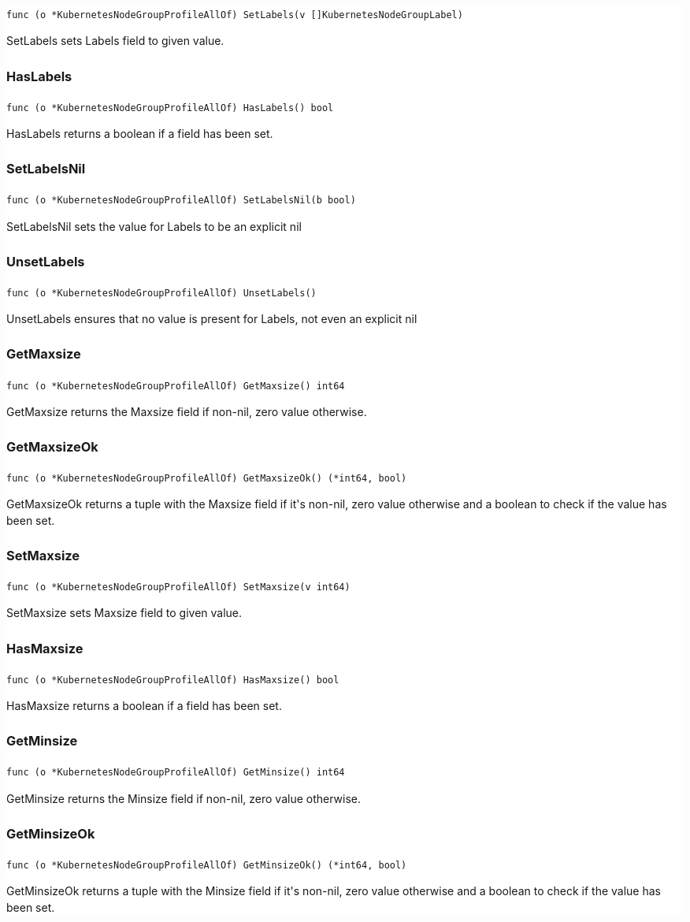 `func (o *KubernetesNodeGroupProfileAllOf) SetLabels(v []KubernetesNodeGroupLabel)`

SetLabels sets Labels field to given value.

### HasLabels

`func (o *KubernetesNodeGroupProfileAllOf) HasLabels() bool`

HasLabels returns a boolean if a field has been set.

### SetLabelsNil

`func (o *KubernetesNodeGroupProfileAllOf) SetLabelsNil(b bool)`

 SetLabelsNil sets the value for Labels to be an explicit nil

### UnsetLabels
`func (o *KubernetesNodeGroupProfileAllOf) UnsetLabels()`

UnsetLabels ensures that no value is present for Labels, not even an explicit nil
### GetMaxsize

`func (o *KubernetesNodeGroupProfileAllOf) GetMaxsize() int64`

GetMaxsize returns the Maxsize field if non-nil, zero value otherwise.

### GetMaxsizeOk

`func (o *KubernetesNodeGroupProfileAllOf) GetMaxsizeOk() (*int64, bool)`

GetMaxsizeOk returns a tuple with the Maxsize field if it's non-nil, zero value otherwise
and a boolean to check if the value has been set.

### SetMaxsize

`func (o *KubernetesNodeGroupProfileAllOf) SetMaxsize(v int64)`

SetMaxsize sets Maxsize field to given value.

### HasMaxsize

`func (o *KubernetesNodeGroupProfileAllOf) HasMaxsize() bool`

HasMaxsize returns a boolean if a field has been set.

### GetMinsize

`func (o *KubernetesNodeGroupProfileAllOf) GetMinsize() int64`

GetMinsize returns the Minsize field if non-nil, zero value otherwise.

### GetMinsizeOk

`func (o *KubernetesNodeGroupProfileAllOf) GetMinsizeOk() (*int64, bool)`

GetMinsizeOk returns a tuple with the Minsize field if it's non-nil, zero value otherwise
and a boolean to check if the value has been set.
